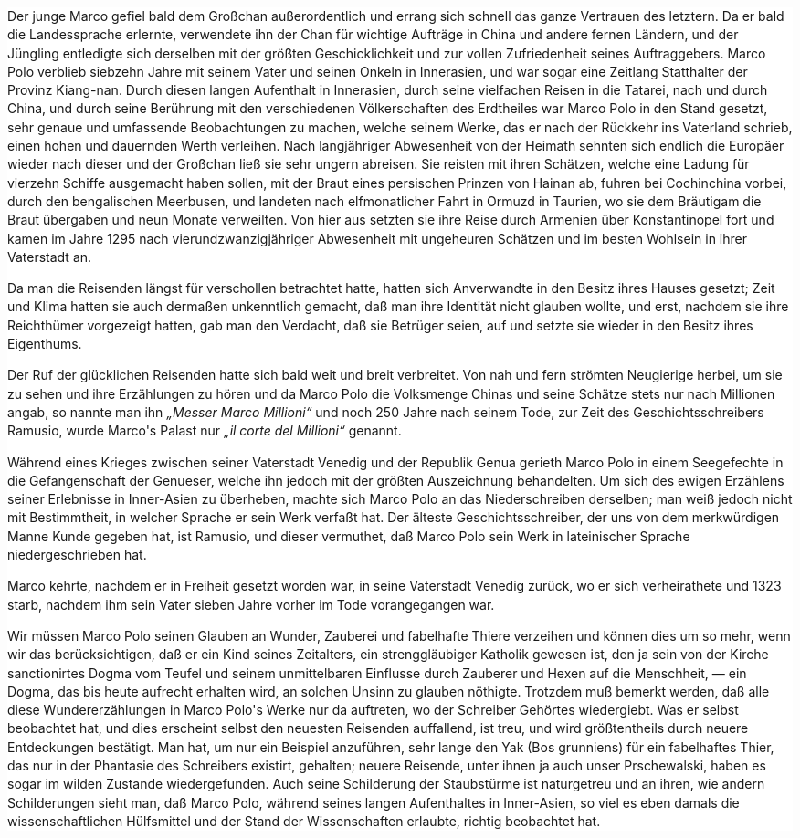 Der junge Marco gefiel bald dem Großchan außerordentlich und errang sich schnell
das ganze Vertrauen des letztern. Da er bald die Landessprache erlernte,
verwendete ihn der Chan für wichtige Aufträge in China und andere fernen
Ländern, und der Jüngling entledigte sich derselben mit der größten
Geschicklichkeit und zur vollen Zufriedenheit seines Auftraggebers. Marco Polo
verblieb siebzehn Jahre mit seinem Vater und seinen Onkeln in Innerasien, und
war sogar eine Zeitlang Statthalter der Provinz Kiang-nan. Durch diesen langen
Aufenthalt in Innerasien, durch seine vielfachen Reisen in die Tatarei, nach und
durch China, und durch seine Berührung mit den verschiedenen Völkerschaften des
Erdtheiles war Marco Polo in den Stand gesetzt, sehr genaue und umfassende
Beobachtungen zu machen, welche seinem Werke, das er nach der Rückkehr ins
Vaterland schrieb, einen hohen und dauernden Werth verleihen. Nach langjähriger
Abwesenheit von der Heimath sehnten sich endlich die Europäer wieder nach dieser
und der Großchan ließ sie sehr ungern abreisen. Sie reisten mit ihren Schätzen,
welche eine Ladung für vierzehn Schiffe ausgemacht haben sollen, mit der Braut
eines persischen Prinzen von Hainan ab, fuhren bei Cochinchina vorbei, durch den
bengalischen Meerbusen, und landeten nach elfmonatlicher Fahrt in Ormuzd in
Taurien, wo sie dem Bräutigam die Braut übergaben und neun Monate verweilten.
Von hier aus setzten sie ihre Reise durch Armenien über Konstantinopel fort und
kamen im Jahre 1295 nach vierundzwanzigjähriger Abwesenheit mit ungeheuren
Schätzen und im besten Wohlsein in ihrer Vaterstadt an.

Da man die Reisenden längst für verschollen betrachtet hatte, hatten sich
Anverwandte in den Besitz ihres Hauses gesetzt; Zeit und Klima hatten sie auch
dermaßen unkenntlich gemacht, daß man ihre Identität nicht glauben wollte, und
erst, nachdem sie ihre Reichthümer vorgezeigt hatten, gab man den Verdacht, daß
sie Betrüger seien, auf und setzte sie wieder in den Besitz ihres Eigenthums.

Der Ruf der glücklichen Reisenden hatte sich bald weit und breit verbreitet. Von
nah und fern strömten Neugierige herbei, um sie zu sehen und ihre Erzählungen zu
hören und da Marco Polo die Volksmenge Chinas und seine Schätze stets nur nach
Millionen angab, so nannte man ihn *„Messer Marco Millioni“* und noch 250 Jahre
nach seinem Tode, zur Zeit des Geschichtsschreibers Ramusio, wurde Marco's
Palast nur *„il corte del Millioni“* genannt.

Während eines Krieges zwischen seiner Vaterstadt Venedig und der Republik Genua
gerieth Marco Polo in einem Seegefechte in die Gefangenschaft der Genueser,
welche ihn jedoch mit der größten Auszeichnung behandelten. Um sich des ewigen
Erzählens seiner Erlebnisse in Inner-Asien zu überheben, machte sich Marco Polo
an das Niederschreiben derselben; man weiß jedoch nicht mit Bestimmtheit, in
welcher Sprache er sein Werk verfaßt hat. Der älteste Geschichtsschreiber, der
uns von dem merkwürdigen Manne Kunde gegeben hat, ist Ramusio, und dieser
vermuthet, daß Marco Polo sein Werk in lateinischer Sprache niedergeschrieben
hat.

Marco kehrte, nachdem er in Freiheit gesetzt worden war, in seine Vaterstadt
Venedig zurück, wo er sich verheirathete und 1323 starb, nachdem ihm sein Vater
sieben Jahre vorher im Tode vorangegangen war.

Wir müssen Marco Polo seinen Glauben an Wunder, Zauberei und fabelhafte Thiere
verzeihen und können dies um so mehr, wenn wir das berücksichtigen, daß er ein
Kind seines Zeitalters, ein strenggläubiger Katholik gewesen ist, den ja sein
von der Kirche sanctionirtes Dogma vom Teufel und seinem unmittelbaren Einflusse
durch Zauberer und Hexen auf die Menschheit, — ein Dogma, das bis heute aufrecht
erhalten wird, an solchen Unsinn zu glauben nöthigte. Trotzdem muß bemerkt
werden, daß alle diese Wundererzählungen in Marco Polo's Werke nur da auftreten,
wo der Schreiber Gehörtes wiedergiebt. Was er selbst beobachtet hat, und dies
erscheint selbst den neuesten Reisenden auffallend, ist treu, und wird
größtentheils durch neuere Entdeckungen bestätigt. Man hat, um nur ein Beispiel
anzuführen, sehr lange den Yak (Bos grunniens) für ein fabelhaftes Thier, das
nur in der Phantasie des Schreibers existirt, gehalten; neuere Reisende, unter
ihnen ja auch unser Prschewalski, haben es sogar im wilden Zustande
wiedergefunden. Auch seine Schilderung der Staubstürme ist naturgetreu und an
ihren, wie andern Schilderungen sieht man, daß Marco Polo, während seines langen
Aufenthaltes in Inner-Asien, so viel es eben damals die wissenschaftlichen
Hülfsmittel und der Stand der Wissenschaften erlaubte, richtig beobachtet hat.